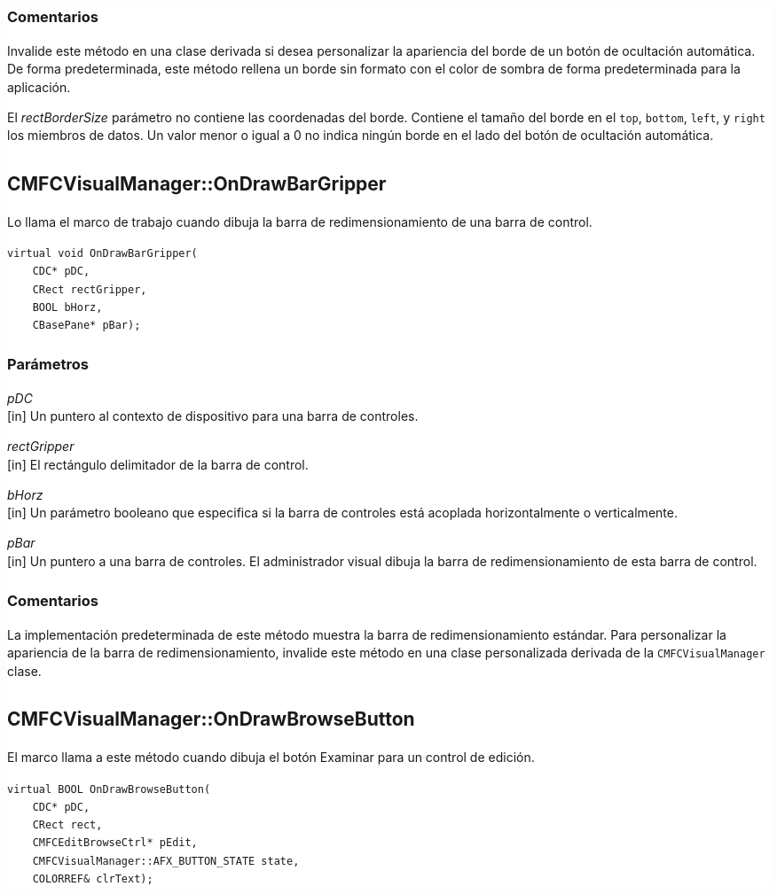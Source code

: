 ### <a name="remarks"></a>Comentarios

Invalide este método en una clase derivada si desea personalizar la apariencia del borde de un botón de ocultación automática. De forma predeterminada, este método rellena un borde sin formato con el color de sombra de forma predeterminada para la aplicación.

El *rectBorderSize* parámetro no contiene las coordenadas del borde. Contiene el tamaño del borde en el `top`, `bottom`, `left`, y `right` los miembros de datos. Un valor menor o igual a 0 no indica ningún borde en el lado del botón de ocultación automática.

##  <a name="ondrawbargripper"></a>  CMFCVisualManager::OnDrawBarGripper

Lo llama el marco de trabajo cuando dibuja la barra de redimensionamiento de una barra de control.

```
virtual void OnDrawBarGripper(
    CDC* pDC,
    CRect rectGripper,
    BOOL bHorz,
    CBasePane* pBar);
```

### <a name="parameters"></a>Parámetros

*pDC*<br/>
[in] Un puntero al contexto de dispositivo para una barra de controles.

*rectGripper*<br/>
[in] El rectángulo delimitador de la barra de control.

*bHorz*<br/>
[in] Un parámetro booleano que especifica si la barra de controles está acoplada horizontalmente o verticalmente.

*pBar*<br/>
[in] Un puntero a una barra de controles. El administrador visual dibuja la barra de redimensionamiento de esta barra de control.

### <a name="remarks"></a>Comentarios

La implementación predeterminada de este método muestra la barra de redimensionamiento estándar. Para personalizar la apariencia de la barra de redimensionamiento, invalide este método en una clase personalizada derivada de la `CMFCVisualManager` clase.

##  <a name="ondrawbrowsebutton"></a>  CMFCVisualManager::OnDrawBrowseButton

El marco llama a este método cuando dibuja el botón Examinar para un control de edición.

```
virtual BOOL OnDrawBrowseButton(
    CDC* pDC,
    CRect rect,
    CMFCEditBrowseCtrl* pEdit,
    CMFCVisualManager::AFX_BUTTON_STATE state,
    COLORREF& clrText);
```
